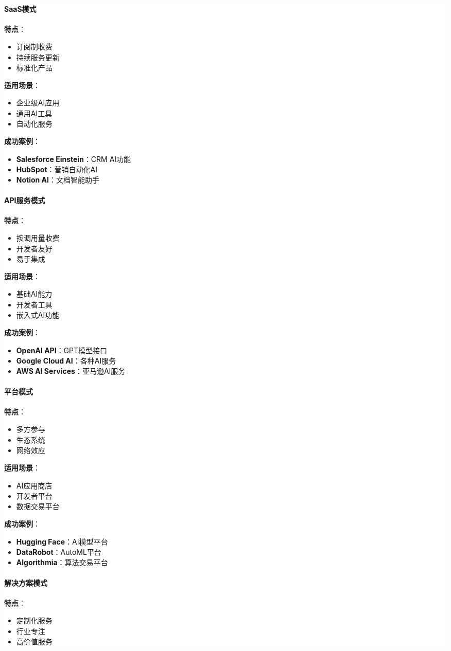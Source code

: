 #### SaaS模式
**特点**：
- 订阅制收费
- 持续服务更新
- 标准化产品

**适用场景**：
- 企业级AI应用
- 通用AI工具
- 自动化服务

**成功案例**：
- **Salesforce Einstein**：CRM AI功能
- **HubSpot**：营销自动化AI
- **Notion AI**：文档智能助手

#### API服务模式
**特点**：
- 按调用量收费
- 开发者友好
- 易于集成

**适用场景**：
- 基础AI能力
- 开发者工具
- 嵌入式AI功能

**成功案例**：
- **OpenAI API**：GPT模型接口
- **Google Cloud AI**：各种AI服务
- **AWS AI Services**：亚马逊AI服务

#### 平台模式
**特点**：
- 多方参与
- 生态系统
- 网络效应

**适用场景**：
- AI应用商店
- 开发者平台
- 数据交易平台

**成功案例**：
- **Hugging Face**：AI模型平台
- **DataRobot**：AutoML平台
- **Algorithmia**：算法交易平台

#### 解决方案模式
**特点**：
- 定制化服务
- 行业专注
- 高价值服务
